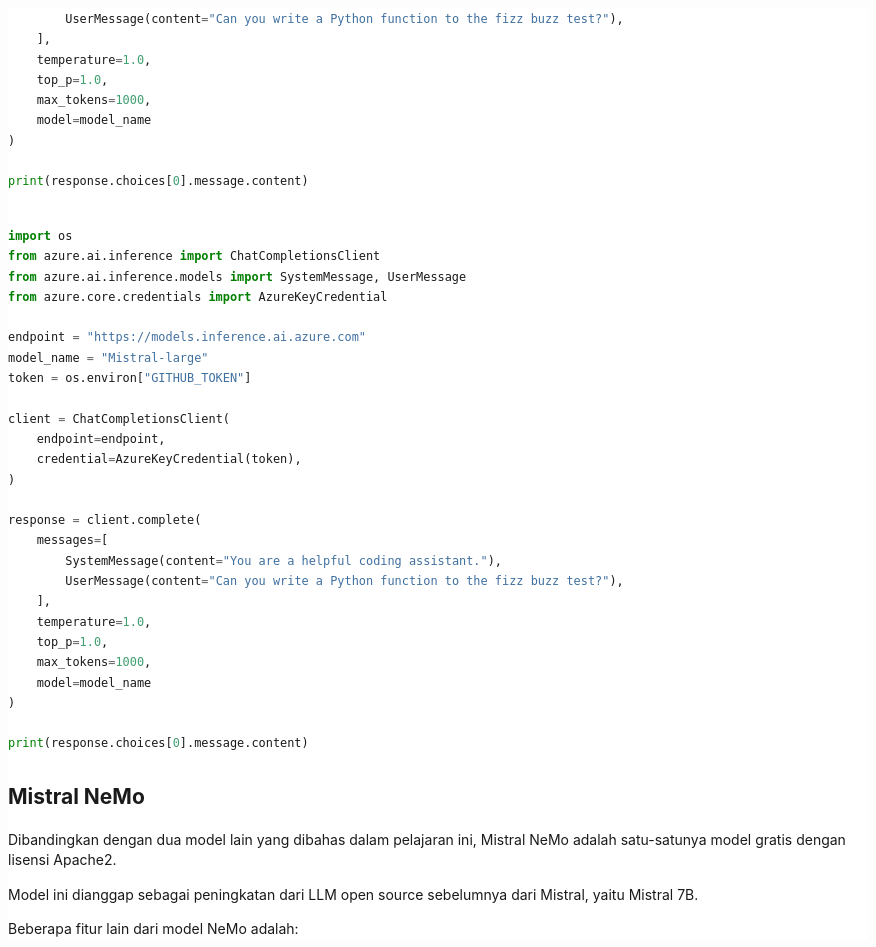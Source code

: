 ```python 
        UserMessage(content="Can you write a Python function to the fizz buzz test?"),
    ],
    temperature=1.0,
    top_p=1.0,
    max_tokens=1000,
    model=model_name
)

print(response.choices[0].message.content)

```

```python 

import os
from azure.ai.inference import ChatCompletionsClient
from azure.ai.inference.models import SystemMessage, UserMessage
from azure.core.credentials import AzureKeyCredential

endpoint = "https://models.inference.ai.azure.com"
model_name = "Mistral-large"
token = os.environ["GITHUB_TOKEN"]

client = ChatCompletionsClient(
    endpoint=endpoint,
    credential=AzureKeyCredential(token),
)

response = client.complete(
    messages=[
        SystemMessage(content="You are a helpful coding assistant."),
        UserMessage(content="Can you write a Python function to the fizz buzz test?"),
    ],
    temperature=1.0,
    top_p=1.0,
    max_tokens=1000,
    model=model_name
)

print(response.choices[0].message.content)

```

## Mistral NeMo

Dibandingkan dengan dua model lain yang dibahas dalam pelajaran ini, Mistral NeMo adalah satu-satunya model gratis dengan lisensi Apache2.

Model ini dianggap sebagai peningkatan dari LLM open source sebelumnya dari Mistral, yaitu Mistral 7B.

Beberapa fitur lain dari model NeMo adalah:
